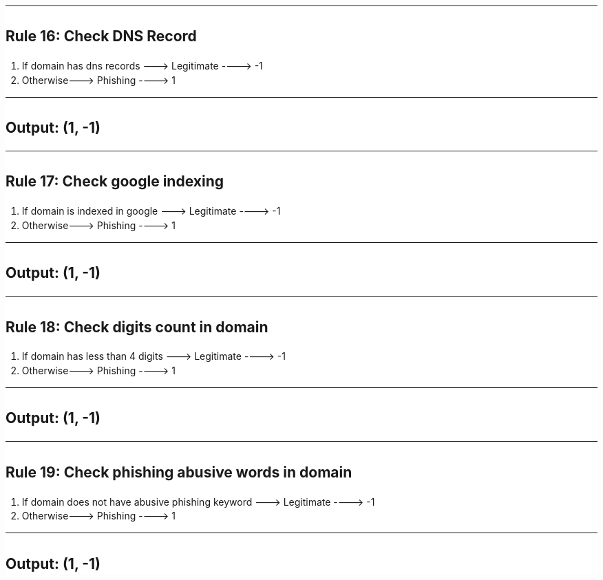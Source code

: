 ----------------------------------------------------------------------------------
Rule 16: Check DNS Record 
----------------------------------------------------------------------------------
1. If domain has dns records ---> Legitimate ----> -1
2. Otherwise---> Phishing ----> 1 
----------------------------------------------------------------------------------
Output: (1, -1)
----------------------------------------------------------------------------------

----------------------------------------------------------------------------------
Rule 17: Check google indexing
----------------------------------------------------------------------------------
1. If domain is indexed in google ---> Legitimate ----> -1
2. Otherwise---> Phishing ----> 1 
----------------------------------------------------------------------------------
Output: (1, -1)
----------------------------------------------------------------------------------

----------------------------------------------------------------------------------
Rule 18: Check digits count in domain
----------------------------------------------------------------------------------
1. If domain has less than 4 digits ---> Legitimate ----> -1
2. Otherwise---> Phishing ----> 1 
----------------------------------------------------------------------------------
Output: (1, -1)
----------------------------------------------------------------------------------

----------------------------------------------------------------------------------
Rule 19: Check phishing abusive words in domain
----------------------------------------------------------------------------------
1. If domain does not have abusive phishing keyword ---> Legitimate ----> -1
2. Otherwise---> Phishing ----> 1 
----------------------------------------------------------------------------------
Output: (1, -1)
----------------------------------------------------------------------------------
